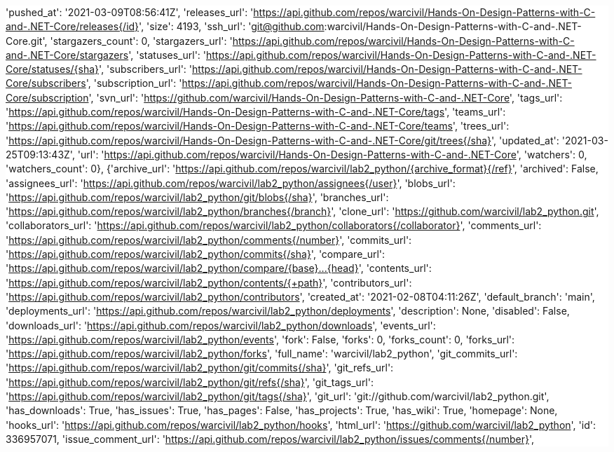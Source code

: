   'pushed_at': '2021-03-09T08:56:41Z',
  'releases_url': 'https://api.github.com/repos/warcivil/Hands-On-Design-Patterns-with-C-and-.NET-Core/releases{/id}',
  'size': 4193,
  'ssh_url': 'git@github.com:warcivil/Hands-On-Design-Patterns-with-C-and-.NET-Core.git',
  'stargazers_count': 0,
  'stargazers_url': 'https://api.github.com/repos/warcivil/Hands-On-Design-Patterns-with-C-and-.NET-Core/stargazers',
  'statuses_url': 'https://api.github.com/repos/warcivil/Hands-On-Design-Patterns-with-C-and-.NET-Core/statuses/{sha}',
  'subscribers_url': 'https://api.github.com/repos/warcivil/Hands-On-Design-Patterns-with-C-and-.NET-Core/subscribers',
  'subscription_url': 'https://api.github.com/repos/warcivil/Hands-On-Design-Patterns-with-C-and-.NET-Core/subscription',
  'svn_url': 'https://github.com/warcivil/Hands-On-Design-Patterns-with-C-and-.NET-Core',
  'tags_url': 'https://api.github.com/repos/warcivil/Hands-On-Design-Patterns-with-C-and-.NET-Core/tags',
  'teams_url': 'https://api.github.com/repos/warcivil/Hands-On-Design-Patterns-with-C-and-.NET-Core/teams',
  'trees_url': 'https://api.github.com/repos/warcivil/Hands-On-Design-Patterns-with-C-and-.NET-Core/git/trees{/sha}',
  'updated_at': '2021-03-25T09:13:43Z',
  'url': 'https://api.github.com/repos/warcivil/Hands-On-Design-Patterns-with-C-and-.NET-Core',
  'watchers': 0,
  'watchers_count': 0},
 {'archive_url': 'https://api.github.com/repos/warcivil/lab2_python/{archive_format}{/ref}',
  'archived': False,
  'assignees_url': 'https://api.github.com/repos/warcivil/lab2_python/assignees{/user}',
  'blobs_url': 'https://api.github.com/repos/warcivil/lab2_python/git/blobs{/sha}',
  'branches_url': 'https://api.github.com/repos/warcivil/lab2_python/branches{/branch}',
  'clone_url': 'https://github.com/warcivil/lab2_python.git',
  'collaborators_url': 'https://api.github.com/repos/warcivil/lab2_python/collaborators{/collaborator}',
  'comments_url': 'https://api.github.com/repos/warcivil/lab2_python/comments{/number}',
  'commits_url': 'https://api.github.com/repos/warcivil/lab2_python/commits{/sha}',
  'compare_url': 'https://api.github.com/repos/warcivil/lab2_python/compare/{base}...{head}',
  'contents_url': 'https://api.github.com/repos/warcivil/lab2_python/contents/{+path}',
  'contributors_url': 'https://api.github.com/repos/warcivil/lab2_python/contributors',
  'created_at': '2021-02-08T04:11:26Z',
  'default_branch': 'main',
  'deployments_url': 'https://api.github.com/repos/warcivil/lab2_python/deployments',
  'description': None,
  'disabled': False,
  'downloads_url': 'https://api.github.com/repos/warcivil/lab2_python/downloads',
  'events_url': 'https://api.github.com/repos/warcivil/lab2_python/events',
  'fork': False,
  'forks': 0,
  'forks_count': 0,
  'forks_url': 'https://api.github.com/repos/warcivil/lab2_python/forks',
  'full_name': 'warcivil/lab2_python',
  'git_commits_url': 'https://api.github.com/repos/warcivil/lab2_python/git/commits{/sha}',
  'git_refs_url': 'https://api.github.com/repos/warcivil/lab2_python/git/refs{/sha}',
  'git_tags_url': 'https://api.github.com/repos/warcivil/lab2_python/git/tags{/sha}',
  'git_url': 'git://github.com/warcivil/lab2_python.git',
  'has_downloads': True,
  'has_issues': True,
  'has_pages': False,
  'has_projects': True,
  'has_wiki': True,
  'homepage': None,
  'hooks_url': 'https://api.github.com/repos/warcivil/lab2_python/hooks',
  'html_url': 'https://github.com/warcivil/lab2_python',
  'id': 336957071,
  'issue_comment_url': 'https://api.github.com/repos/warcivil/lab2_python/issues/comments{/number}',